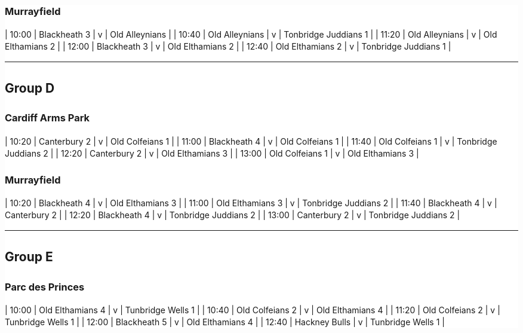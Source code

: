 ### Murrayfield

| 10:00 | Blackheath 3 | v | Old Alleynians |
| 10:40 | Old Alleynians | v | Tonbridge Juddians 1 |
| 11:20 | Old Alleynians | v | Old Elthamians 2 |
| 12:00 | Blackheath 3 | v | Old Elthamians 2 |
| 12:40 | Old Elthamians 2 | v | Tonbridge Juddians 1 |

---

## Group D

### Cardiff Arms Park

| 10:20 | Canterbury 2 | v | Old Colfeians 1 |
| 11:00 | Blackheath 4 | v | Old Colfeians 1 |
| 11:40 | Old Colfeians 1 | v | Tonbridge Juddians 2 |
| 12:20 | Canterbury 2 | v | Old Elthamians 3 |
| 13:00 | Old Colfeians 1 | v | Old Elthamians 3 |

### Murrayfield

| 10:20 | Blackheath 4 | v | Old Elthamians 3 |
| 11:00 | Old Elthamians 3 | v | Tonbridge Juddians 2 |
| 11:40 | Blackheath 4 | v | Canterbury 2 |
| 12:20 | Blackheath 4 | v | Tonbridge Juddians 2 |
| 13:00 | Canterbury 2 | v | Tonbridge Juddians 2 |

---

## Group E

### Parc des Princes

| 10:00 | Old Elthamians 4 | v | Tunbridge Wells 1 |
| 10:40 | Old Colfeians 2 | v | Old Elthamians 4 |
| 11:20 | Old Colfeians 2 | v | Tunbridge Wells 1 |
| 12:00 | Blackheath 5 | v | Old Elthamians 4 |
| 12:40 | Hackney Bulls | v | Tunbridge Wells 1 |
